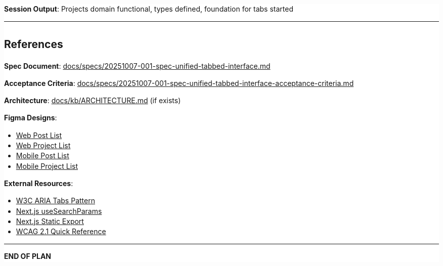 **Session Output**: Projects domain functional, types defined, foundation for tabs started

---

## References

**Spec Document**: [docs/specs/20251007-001-spec-unified-tabbed-interface.md](../specs/20251007-001-spec-unified-tabbed-interface.md)

**Acceptance Criteria**: [docs/specs/20251007-001-spec-unified-tabbed-interface-acceptance-criteria.md](../specs/20251007-001-spec-unified-tabbed-interface-acceptance-criteria.md)

**Architecture**: [docs/kb/ARCHITECTURE.md](../kb/ARCHITECTURE.md) (if exists)

**Figma Designs**:
- [Web Post List](https://www.figma.com/design/xGdklVljCkVjA8L9ZzLYxj/blog?node-id=1-24)
- [Web Project List](https://www.figma.com/design/xGdklVljCkVjA8L9ZzLYxj/blog?node-id=7-231)
- [Mobile Post List](https://www.figma.com/design/xGdklVljCkVjA8L9ZzLYxj/blog?node-id=8-446)
- [Mobile Project List](https://www.figma.com/design/xGdklVljCkVjA8L9ZzLYxj/blog?node-id=8-401)

**External Resources**:
- [W3C ARIA Tabs Pattern](https://www.w3.org/WAI/ARIA/apg/patterns/tabs/)
- [Next.js useSearchParams](https://nextjs.org/docs/app/api-reference/functions/use-search-params)
- [Next.js Static Export](https://nextjs.org/docs/app/building-your-application/deploying/static-exports)
- [WCAG 2.1 Quick Reference](https://www.w3.org/WAI/WCAG21/quickref/)

---

**END OF PLAN**
